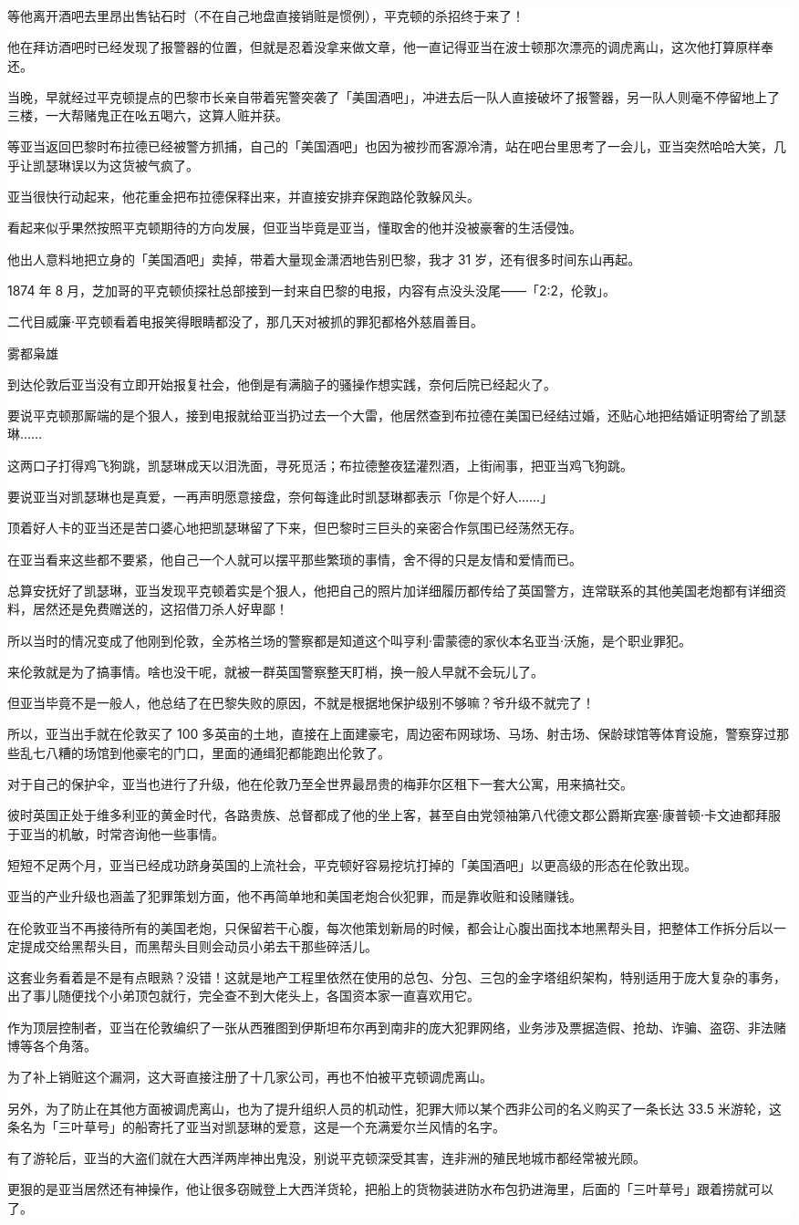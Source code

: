 等他离开酒吧去里昂出售钻石时（不在自己地盘直接销赃是惯例），平克顿的杀招终于来了！

他在拜访酒吧时已经发现了报警器的位置，但就是忍着没拿来做文章，他一直记得亚当在波士顿那次漂亮的调虎离山，这次他打算原样奉还。

当晚，早就经过平克顿提点的巴黎市长亲自带着宪警突袭了「美国酒吧」，冲进去后一队人直接破坏了报警器，另一队人则毫不停留地上了三楼，一大帮赌鬼正在吆五喝六，这算人赃并获。

等亚当返回巴黎时布拉德已经被警方抓捕，自己的「美国酒吧」也因为被抄而客源冷清，站在吧台里思考了一会儿，亚当突然哈哈大笑，几乎让凯瑟琳误以为这货被气疯了。

亚当很快行动起来，他花重金把布拉德保释出来，并直接安排弃保跑路伦敦躲风头。

看起来似乎果然按照平克顿期待的方向发展，但亚当毕竟是亚当，懂取舍的他并没被豪奢的生活侵蚀。

他出人意料地把立身的「美国酒吧」卖掉，带着大量现金潇洒地告别巴黎，我才 31 岁，还有很多时间东山再起。

1874 年 8 月，芝加哥的平克顿侦探社总部接到一封来自巴黎的电报，内容有点没头没尾——「2:2，伦敦」。

二代目威廉·平克顿看着电报笑得眼睛都没了，那几天对被抓的罪犯都格外慈眉善目。

雾都枭雄

到达伦敦后亚当没有立即开始报复社会，他倒是有满脑子的骚操作想实践，奈何后院已经起火了。

要说平克顿那厮端的是个狠人，接到电报就给亚当扔过去一个大雷，他居然查到布拉德在美国已经结过婚，还贴心地把结婚证明寄给了凯瑟琳……

这两口子打得鸡飞狗跳，凯瑟琳成天以泪洗面，寻死觅活；布拉德整夜猛灌烈酒，上街闹事，把亚当鸡飞狗跳。

要说亚当对凯瑟琳也是真爱，一再声明愿意接盘，奈何每逢此时凯瑟琳都表示「你是个好人……」

顶着好人卡的亚当还是苦口婆心地把凯瑟琳留了下来，但巴黎时三巨头的亲密合作氛围已经荡然无存。

在亚当看来这些都不要紧，他自己一个人就可以摆平那些繁琐的事情，舍不得的只是友情和爱情而已。

总算安抚好了凯瑟琳，亚当发现平克顿着实是个狠人，他把自己的照片加详细履历都传给了英国警方，连常联系的其他美国老炮都有详细资料，居然还是免费赠送的，这招借刀杀人好卑鄙！

所以当时的情况变成了他刚到伦敦，全苏格兰场的警察都是知道这个叫亨利·雷蒙德的家伙本名亚当·沃施，是个职业罪犯。

来伦敦就是为了搞事情。啥也没干呢，就被一群英国警察整天盯梢，换一般人早就不会玩儿了。

但亚当毕竟不是一般人，他总结了在巴黎失败的原因，不就是根据地保护级别不够嘛？爷升级不就完了！

所以，亚当出手就在伦敦买了 100 多英亩的土地，直接在上面建豪宅，周边密布网球场、马场、射击场、保龄球馆等体育设施，警察穿过那些乱七八糟的场馆到他豪宅的门口，里面的通缉犯都能跑出伦敦了。

对于自己的保护伞，亚当也进行了升级，他在伦敦乃至全世界最昂贵的梅菲尔区租下一套大公寓，用来搞社交。

彼时英国正处于维多利亚的黄金时代，各路贵族、总督都成了他的坐上客，甚至自由党领袖第八代德文郡公爵斯宾塞·康普顿·卡文迪都拜服于亚当的机敏，时常咨询他一些事情。

短短不足两个月，亚当已经成功跻身英国的上流社会，平克顿好容易挖坑打掉的「美国酒吧」以更高级的形态在伦敦出现。

亚当的产业升级也涵盖了犯罪策划方面，他不再简单地和美国老炮合伙犯罪，而是靠收赃和设赌赚钱。

在伦敦亚当不再接待所有的美国老炮，只保留若干心腹，每次他策划新局的时候，都会让心腹出面找本地黑帮头目，把整体工作拆分后以一定提成交给黑帮头目，而黑帮头目则会动员小弟去干那些碎活儿。

这套业务看着是不是有点眼熟？没错！这就是地产工程里依然在使用的总包、分包、三包的金字塔组织架构，特别适用于庞大复杂的事务，出了事儿随便找个小弟顶包就行，完全查不到大佬头上，各国资本家一直喜欢用它。

作为顶层控制者，亚当在伦敦编织了一张从西雅图到伊斯坦布尔再到南非的庞大犯罪网络，业务涉及票据造假、抢劫、诈骗、盗窃、非法赌博等各个角落。

为了补上销赃这个漏洞，这大哥直接注册了十几家公司，再也不怕被平克顿调虎离山。

另外，为了防止在其他方面被调虎离山，也为了提升组织人员的机动性，犯罪大师以某个西非公司的名义购买了一条长达 33.5 米游轮，这条名为「三叶草号」的船寄托了亚当对凯瑟琳的爱意，这是一个充满爱尔兰风情的名字。

有了游轮后，亚当的大盗们就在大西洋两岸神出鬼没，别说平克顿深受其害，连非洲的殖民地城市都经常被光顾。

更狠的是亚当居然还有神操作，他让很多窃贼登上大西洋货轮，把船上的货物装进防水布包扔进海里，后面的「三叶草号」跟着捞就可以了。
